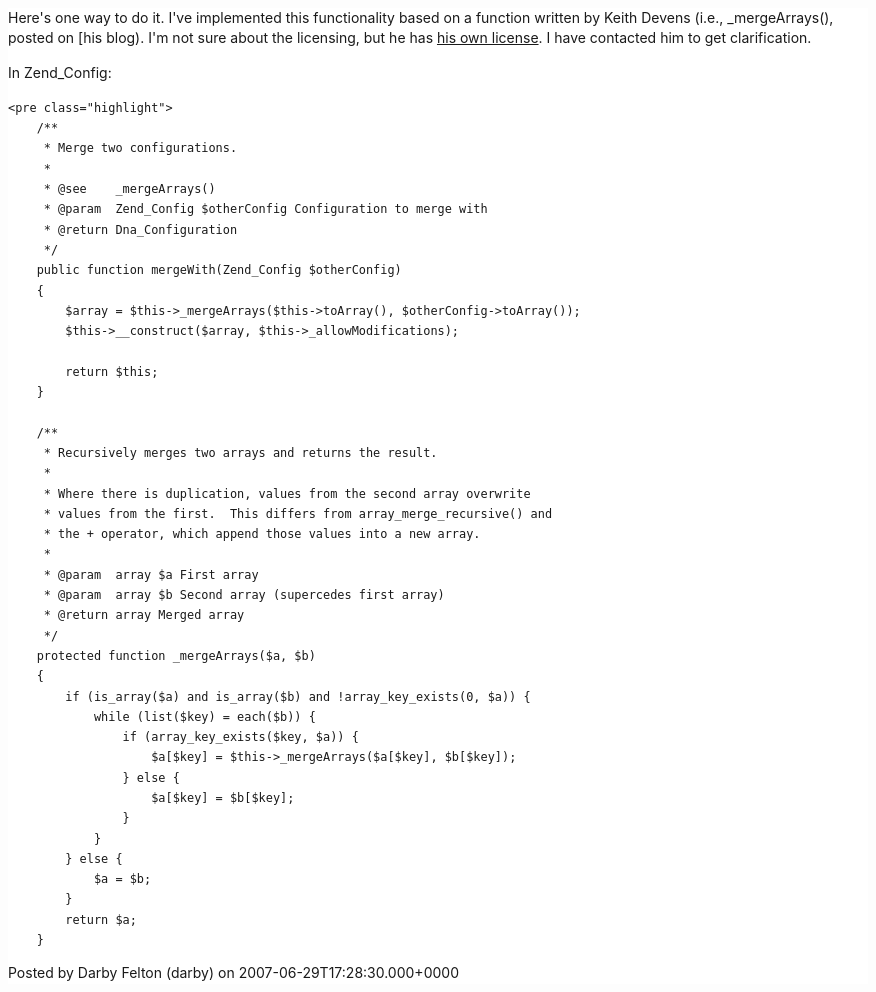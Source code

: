 Here's one way to do it. I've implemented this functionality based on a function written by Keith Devens (i.e., \_mergeArrays(), posted on [his blog). I'm not sure about the licensing, but he has [his own license](http://keithdevens.com/software/license). I have contacted him to get clarification.

In Zend\_Config:

 
    <pre class="highlight">
        /**
         * Merge two configurations.
         *
         * @see    _mergeArrays()
         * @param  Zend_Config $otherConfig Configuration to merge with
         * @return Dna_Configuration
         */
        public function mergeWith(Zend_Config $otherConfig)
        {
            $array = $this->_mergeArrays($this->toArray(), $otherConfig->toArray());
            $this->__construct($array, $this->_allowModifications);
    
            return $this;
        }
    
        /**
         * Recursively merges two arrays and returns the result.
         *
         * Where there is duplication, values from the second array overwrite 
         * values from the first.  This differs from array_merge_recursive() and 
         * the + operator, which append those values into a new array.
         *
         * @param  array $a First array
         * @param  array $b Second array (supercedes first array)
         * @return array Merged array
         */
        protected function _mergeArrays($a, $b)
        {
            if (is_array($a) and is_array($b) and !array_key_exists(0, $a)) {
                while (list($key) = each($b)) {
                    if (array_key_exists($key, $a)) {
                        $a[$key] = $this->_mergeArrays($a[$key], $b[$key]);
                    } else {
                        $a[$key] = $b[$key];
                    }
                }
            } else {
                $a = $b;
            }
            return $a;
        }


 

 

Posted by Darby Felton (darby) on 2007-06-29T17:28:30.000+0000
